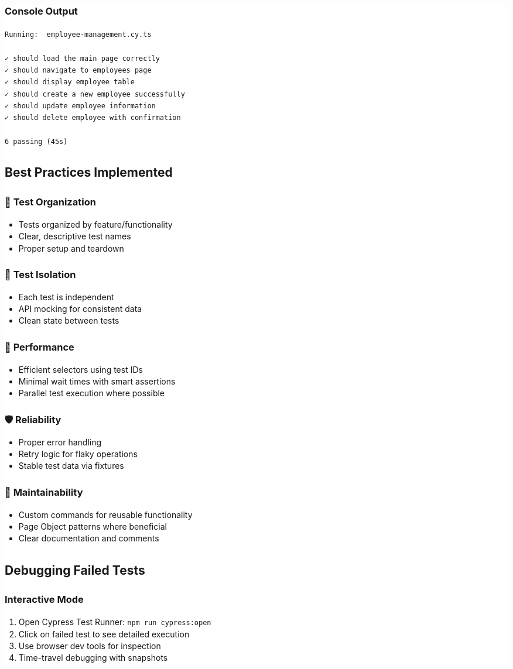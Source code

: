 ### Console Output
```
Running:  employee-management.cy.ts

✓ should load the main page correctly
✓ should navigate to employees page  
✓ should display employee table
✓ should create a new employee successfully
✓ should update employee information
✓ should delete employee with confirmation

6 passing (45s)
```

## Best Practices Implemented

### 🎯 **Test Organization**
- Tests organized by feature/functionality
- Clear, descriptive test names
- Proper setup and teardown

### 🔄 **Test Isolation**
- Each test is independent
- API mocking for consistent data
- Clean state between tests

### 🚀 **Performance**
- Efficient selectors using test IDs
- Minimal wait times with smart assertions
- Parallel test execution where possible

### 🛡️ **Reliability**
- Proper error handling
- Retry logic for flaky operations
- Stable test data via fixtures

### 📝 **Maintainability**
- Custom commands for reusable functionality
- Page Object patterns where beneficial
- Clear documentation and comments

## Debugging Failed Tests

### Interactive Mode
1. Open Cypress Test Runner: `npm run cypress:open`
2. Click on failed test to see detailed execution
3. Use browser dev tools for inspection
4. Time-travel debugging with snapshots
